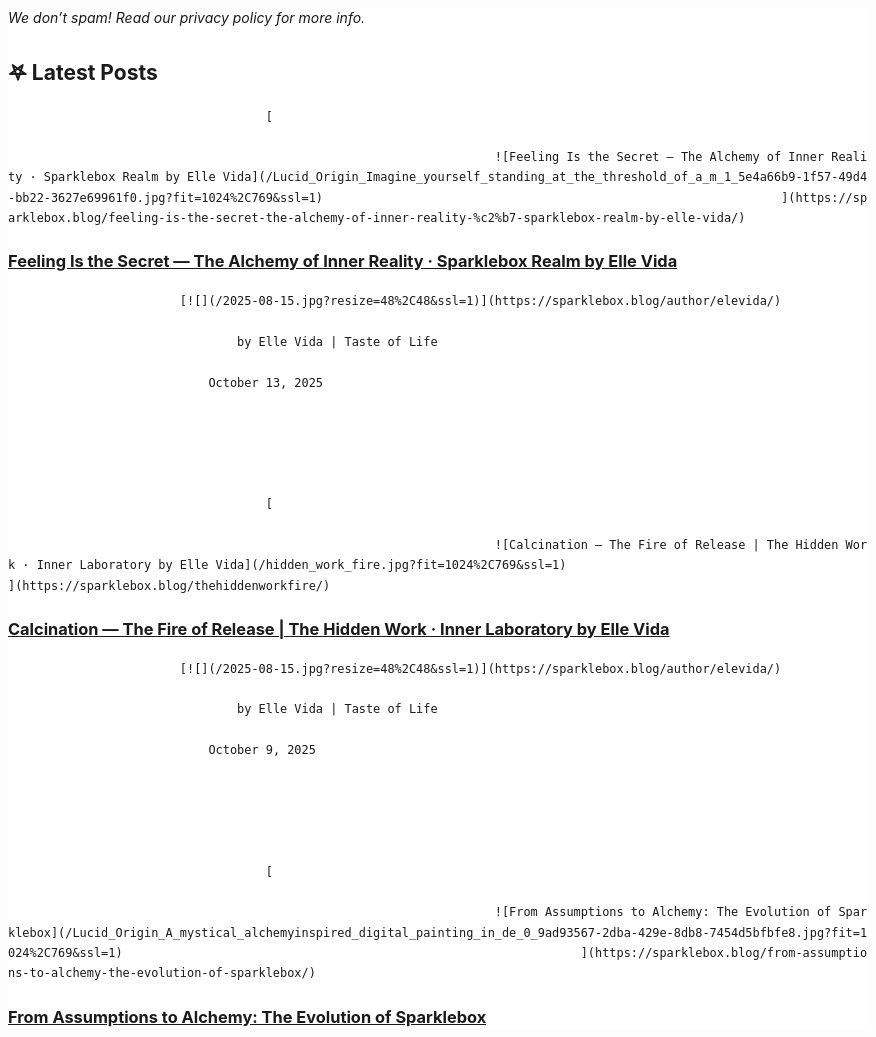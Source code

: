         

        

        

        

        

        

        
*We don’t spam! Read our privacy policy for more info.*

  

## 𖤐 Latest Posts

										[

																		![Feeling Is the Secret — The Alchemy of Inner Reality · Sparklebox Realm by Elle Vida](/Lucid_Origin_Imagine_yourself_standing_at_the_threshold_of_a_m_1_5e4a66b9-1f57-49d4-bb22-3627e69961f0.jpg?fit=1024%2C769&ssl=1)																](https://sparklebox.blog/feeling-is-the-secret-the-alchemy-of-inner-reality-%c2%b7-sparklebox-realm-by-elle-vida/)

									

### [Feeling Is the Secret — The Alchemy of Inner Reality · Sparklebox Realm by Elle Vida](https://sparklebox.blog/feeling-is-the-secret-the-alchemy-of-inner-reality-%c2%b7-sparklebox-realm-by-elle-vida/)

							[![](/2025-08-15.jpg?resize=48%2C48&ssl=1)](https://sparklebox.blog/author/elevida/)								

									by Elle Vida | Taste of Life								

								October 13, 2025						

					

							

										[

																		![Calcination — The Fire of Release | The Hidden Work · Inner Laboratory by Elle Vida](/hidden_work_fire.jpg?fit=1024%2C769&ssl=1)																](https://sparklebox.blog/thehiddenworkfire/)

									

### [Calcination — The Fire of Release | The Hidden Work · Inner Laboratory by Elle Vida](https://sparklebox.blog/thehiddenworkfire/)

							[![](/2025-08-15.jpg?resize=48%2C48&ssl=1)](https://sparklebox.blog/author/elevida/)								

									by Elle Vida | Taste of Life								

								October 9, 2025						

					

							

										[

																		![From Assumptions to Alchemy: The Evolution of Sparklebox](/Lucid_Origin_A_mystical_alchemyinspired_digital_painting_in_de_0_9ad93567-2dba-429e-8db8-7454d5bfbfe8.jpg?fit=1024%2C769&ssl=1)																](https://sparklebox.blog/from-assumptions-to-alchemy-the-evolution-of-sparklebox/)

									

### [From Assumptions to Alchemy: The Evolution of Sparklebox](https://sparklebox.blog/from-assumptions-to-alchemy-the-evolution-of-sparklebox/)
